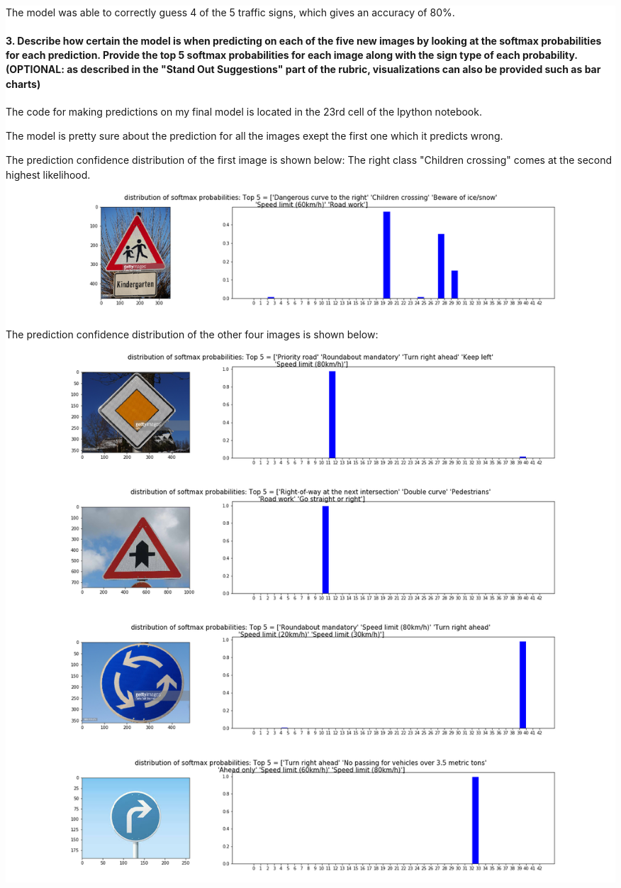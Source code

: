 
The model was able to correctly guess 4 of the 5 traffic signs, which gives an accuracy of 80%. 

#### 3. Describe how certain the model is when predicting on each of the five new images by looking at the softmax probabilities for each prediction. Provide the top 5 softmax probabilities for each image along with the sign type of each probability. (OPTIONAL: as described in the "Stand Out Suggestions" part of the rubric, visualizations can also be provided such as bar charts)

The code for making predictions on my final model is located in the 23rd cell of the Ipython notebook.

The model is pretty sure about the prediction for all the images exept the first one which it predicts wrong.

The prediction confidence distribution of the first image is shown below:
The right class "Children crossing" comes at the second highest likelihood.

![alt text][0_pred_dist]

The prediction confidence distribution of the other four images is shown below:

![alt text][1_pred_dist]

![alt text][2_pred_dist]

![alt text][3_pred_dist]

![alt text][5_pred_dist]





[//]: # (Image References)
[train_distribution]: ./output_images/train_distribution.png "train_distribution"
[ImageVis_eachClass]: ./output_images/ImageVis_eachClass.png "ImageVis_eachClass"
[gray_sharp_effect]: ./output_images/gray_sharp_effect.png "gray_sharp_effect"
[jitter_effect]: ./output_images/jitter_effect.png "jitter_effect"
[orginal_distribution]: ./output_images/orginal_distribution.png "orginal_distribution"
[val_distribution]: ./output_images/val_distribution.png "val_distribution"
[0_pred_dist]: ./output_images/0_pred_dist.png "0_pred_dist"
[1_pred_dist]: ./output_images/1_pred_dist.png "1_pred_dist"
[2_pred_dist]: ./output_images/2_pred_dist.png "2_pred_dist"
[3_pred_dist]: ./output_images/3_pred_dist.png "3_pred_dist"
[5_pred_dist]: ./output_images/5_pred_dist.png "5_pred_dist"
[Children crossing]: ./output_images/Childrencrossing.jpg "Children crossing"
[Priority road]: ./output_images/Priorityroad.jpg "Priority road"
[Right-of-way at the next intersection]: ./output_images/Right-of-wayatthenextintersection.jpg "Right-of-way at the next intersection"
[Roundaboutmandatory]: ./output_images/Roundaboutmandatory.jpg "Roundaboutmandatory"
[Turnrightahead]: ./output_images/Turnrightahead.jpeg "Turnrightahead"